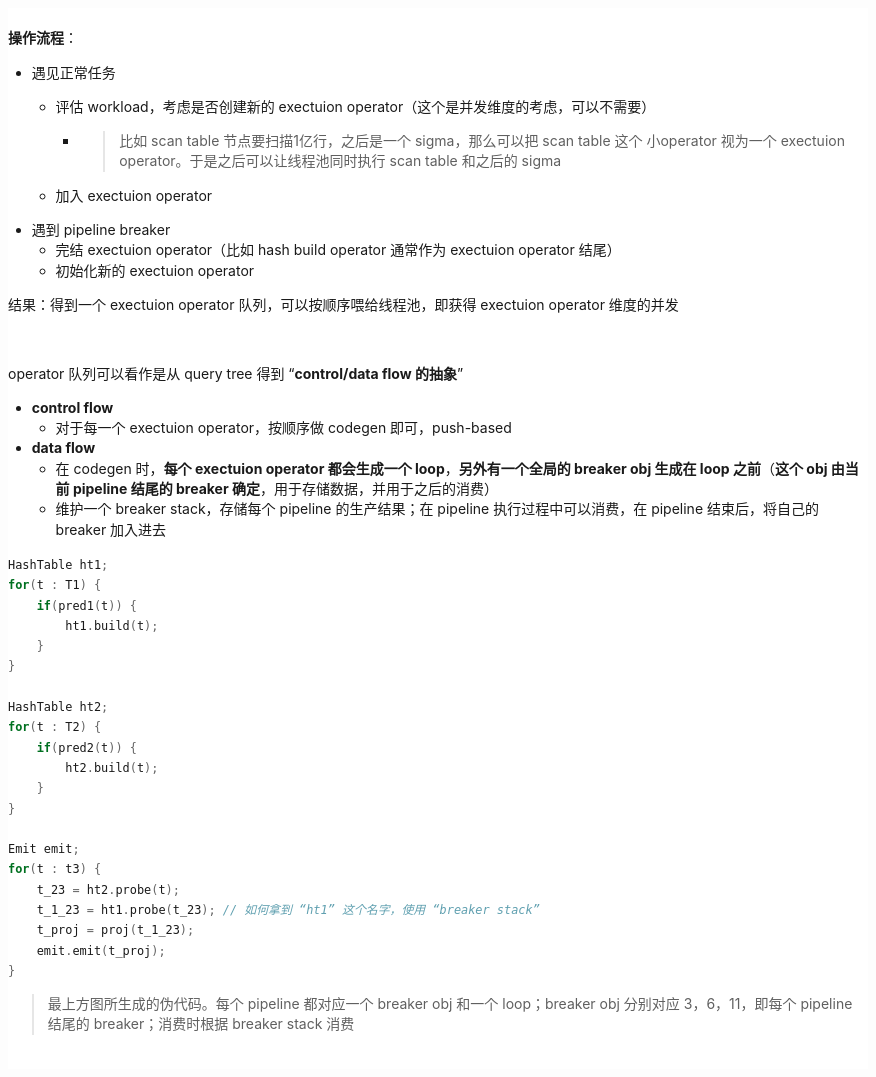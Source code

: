&nbsp;  
**操作流程**：

- 遇见正常任务
  - 评估 workload，考虑是否创建新的 exectuion operator（这个是并发维度的考虑，可以不需要）
    
      - > 比如 scan table 节点要扫描1亿行，之后是一个 sigma，那么可以把 scan table 这个 小operator 视为一个 exectuion operator。于是之后可以让线程池同时执行 scan table 和之后的 sigma
  - 加入 exectuion operator
- 遇到 pipeline breaker
  - 完结 exectuion operator（比如 hash build operator 通常作为 exectuion operator 结尾）
  - 初始化新的 exectuion operator

结果：得到一个 exectuion operator 队列，可以按顺序喂给线程池，即获得 exectuion operator 维度的并发

&nbsp;  

operator 队列可以看作是从 query tree 得到 “**control/data flow 的抽象**”

- **control flow**
  - 对于每一个 exectuion operator，按顺序做 codegen 即可，push-based
- **data flow**
  - 在 codegen 时，**每个 exectuion operator 都会生成一个 loop**，**另外有一个全局的 breaker obj 生成在 loop 之前**（**这个 obj 由当前 pipeline 结尾的 breaker 确定**，用于存储数据，并用于之后的消费）
  - 维护一个 breaker stack，存储每个 pipeline 的生产结果；在 pipeline 执行过程中可以消费，在 pipeline 结束后，将自己的 breaker 加入进去


```c++
HashTable ht1;
for(t : T1) {
    if(pred1(t)) {
        ht1.build(t);
    }
}

HashTable ht2;
for(t : T2) {
    if(pred2(t)) {
        ht2.build(t);
    }
}

Emit emit;
for(t : t3) {
    t_23 = ht2.probe(t);
    t_1_23 = ht1.probe(t_23); // 如何拿到 “ht1” 这个名字，使用 “breaker stack”
    t_proj = proj(t_1_23);
    emit.emit(t_proj);
}
```

> 最上方图所生成的伪代码。每个 pipeline 都对应一个 breaker obj 和一个 loop；breaker obj 分别对应 3，6，11，即每个 pipeline 结尾的 breaker；消费时根据 breaker stack 消费

&nbsp;  

